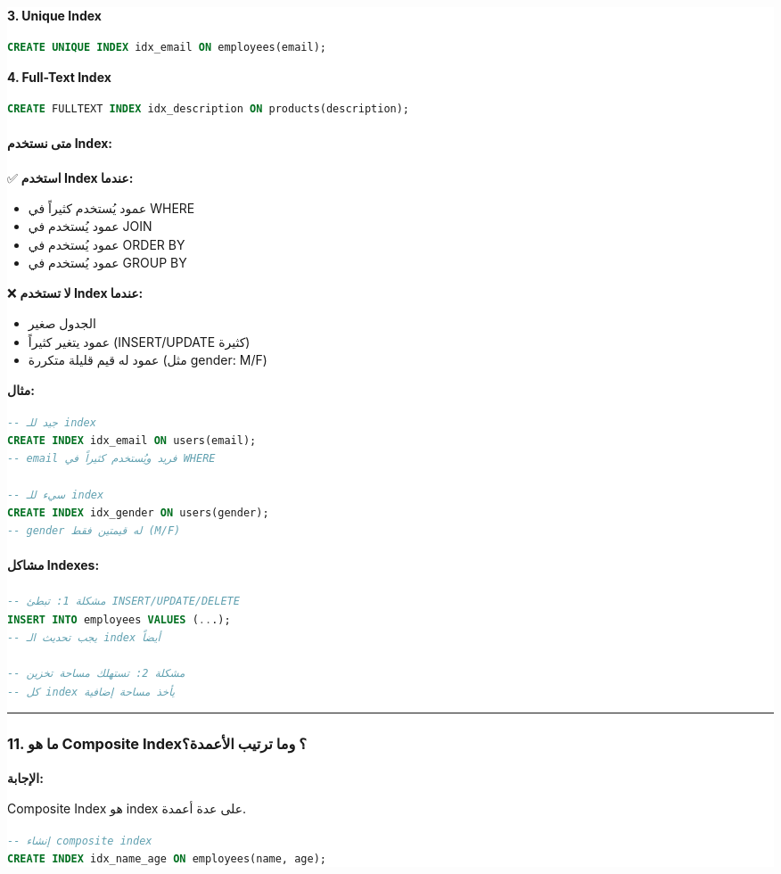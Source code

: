 **3. Unique Index**
```sql
CREATE UNIQUE INDEX idx_email ON employees(email);
```

**4. Full-Text Index**
```sql
CREATE FULLTEXT INDEX idx_description ON products(description);
```

#### متى نستخدم Index:

✅ **استخدم Index عندما:**
- عمود يُستخدم كثيراً في WHERE
- عمود يُستخدم في JOIN
- عمود يُستخدم في ORDER BY
- عمود يُستخدم في GROUP BY

❌ **لا تستخدم Index عندما:**
- الجدول صغير
- عمود يتغير كثيراً (INSERT/UPDATE كثيرة)
- عمود له قيم قليلة متكررة (مثل gender: M/F)

**مثال:**
```sql
-- جيد للـ index
CREATE INDEX idx_email ON users(email);
-- email فريد ويُستخدم كثيراً في WHERE

-- سيء للـ index
CREATE INDEX idx_gender ON users(gender);
-- gender له قيمتين فقط (M/F)
```

#### مشاكل Indexes:

```sql
-- مشكلة 1: تبطئ INSERT/UPDATE/DELETE
INSERT INTO employees VALUES (...);
-- يجب تحديث الـ index أيضاً

-- مشكلة 2: تستهلك مساحة تخزين
-- كل index يأخذ مساحة إضافية
```

---

### 11. ما هو Composite Index؟ وما ترتيب الأعمدة؟

**الإجابة:**

Composite Index هو index على عدة أعمدة.

```sql
-- إنشاء composite index
CREATE INDEX idx_name_age ON employees(name, age);
```
